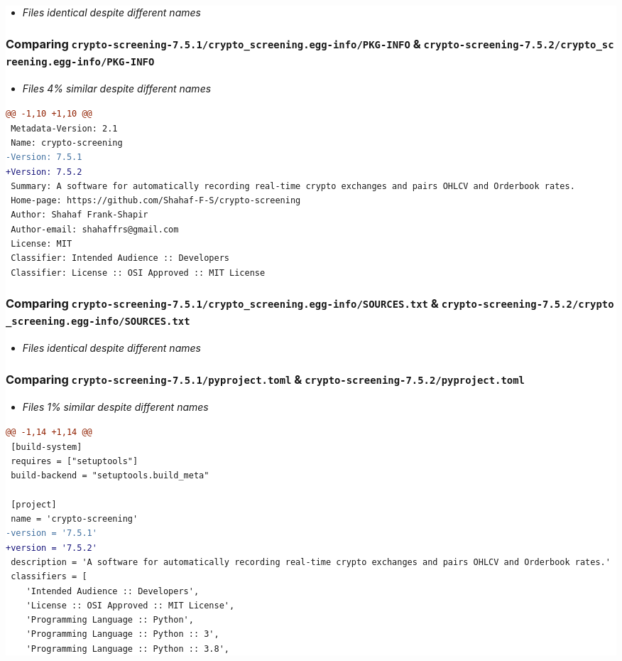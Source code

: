  * *Files identical despite different names*

### Comparing `crypto-screening-7.5.1/crypto_screening.egg-info/PKG-INFO` & `crypto-screening-7.5.2/crypto_screening.egg-info/PKG-INFO`

 * *Files 4% similar despite different names*

```diff
@@ -1,10 +1,10 @@
 Metadata-Version: 2.1
 Name: crypto-screening
-Version: 7.5.1
+Version: 7.5.2
 Summary: A software for automatically recording real-time crypto exchanges and pairs OHLCV and Orderbook rates.
 Home-page: https://github.com/Shahaf-F-S/crypto-screening
 Author: Shahaf Frank-Shapir
 Author-email: shahaffrs@gmail.com
 License: MIT
 Classifier: Intended Audience :: Developers
 Classifier: License :: OSI Approved :: MIT License
```

### Comparing `crypto-screening-7.5.1/crypto_screening.egg-info/SOURCES.txt` & `crypto-screening-7.5.2/crypto_screening.egg-info/SOURCES.txt`

 * *Files identical despite different names*

### Comparing `crypto-screening-7.5.1/pyproject.toml` & `crypto-screening-7.5.2/pyproject.toml`

 * *Files 1% similar despite different names*

```diff
@@ -1,14 +1,14 @@
 [build-system]
 requires = ["setuptools"]
 build-backend = "setuptools.build_meta"
 
 [project]
 name = 'crypto-screening'
-version = '7.5.1'
+version = '7.5.2'
 description = 'A software for automatically recording real-time crypto exchanges and pairs OHLCV and Orderbook rates.'
 classifiers = [
 	'Intended Audience :: Developers',
 	'License :: OSI Approved :: MIT License',
 	'Programming Language :: Python',
 	'Programming Language :: Python :: 3',
 	'Programming Language :: Python :: 3.8',
```
